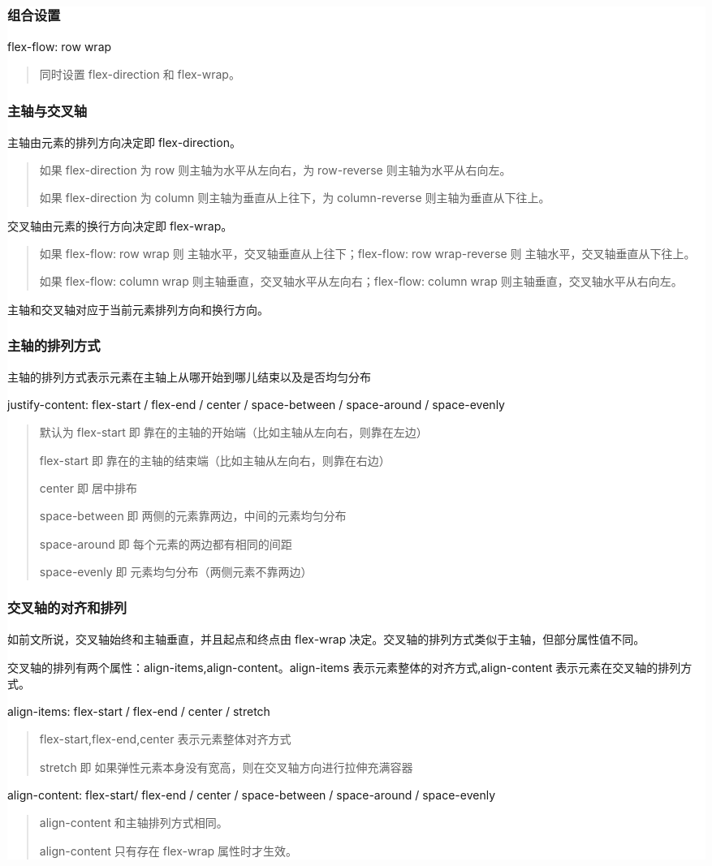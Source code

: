 ### 组合设置

flex-flow: row wrap

> 同时设置 flex-direction 和 flex-wrap。

### 主轴与交叉轴

主轴由元素的排列方向决定即 flex-direction。

> 如果 flex-direction 为 row 则主轴为水平从左向右，为 row-reverse 则主轴为水平从右向左。
>
> 如果 flex-direction 为 column 则主轴为垂直从上往下，为 column-reverse 则主轴为垂直从下往上。

交叉轴由元素的换行方向决定即 flex-wrap。

> 如果 flex-flow: row wrap 则 主轴水平，交叉轴垂直从上往下；flex-flow: row wrap-reverse 则 主轴水平，交叉轴垂直从下往上。
>
> 如果 flex-flow: column wrap 则主轴垂直，交叉轴水平从左向右；flex-flow: column wrap 则主轴垂直，交叉轴水平从右向左。

主轴和交叉轴对应于当前元素排列方向和换行方向。

### 主轴的排列方式

主轴的排列方式表示元素在主轴上从哪开始到哪儿结束以及是否均匀分布

justify-content: flex-start / flex-end / center / space-between / space-around / space-evenly

> 默认为 flex-start 即 靠在的主轴的开始端（比如主轴从左向右，则靠在左边）
>
> flex-start 即 靠在的主轴的结束端（比如主轴从左向右，则靠在右边）
>
> center 即 居中排布
>
> space-between 即 两侧的元素靠两边，中间的元素均匀分布
>
> space-around 即 每个元素的两边都有相同的间距
>
> space-evenly 即 元素均匀分布（两侧元素不靠两边）

### 交叉轴的对齐和排列

如前文所说，交叉轴始终和主轴垂直，并且起点和终点由 flex-wrap 决定。交叉轴的排列方式类似于主轴，但部分属性值不同。

交叉轴的排列有两个属性：align-items,align-content。align-items 表示元素整体的对齐方式,align-content 表示元素在交叉轴的排列方式。

align-items: flex-start / flex-end / center / stretch

> flex-start,flex-end,center 表示元素整体对齐方式
>
> stretch 即 如果弹性元素本身没有宽高，则在交叉轴方向进行拉伸充满容器

align-content: flex-start/ flex-end / center / space-between / space-around / space-evenly

> align-content 和主轴排列方式相同。
>
> align-content 只有存在 flex-wrap 属性时才生效。
